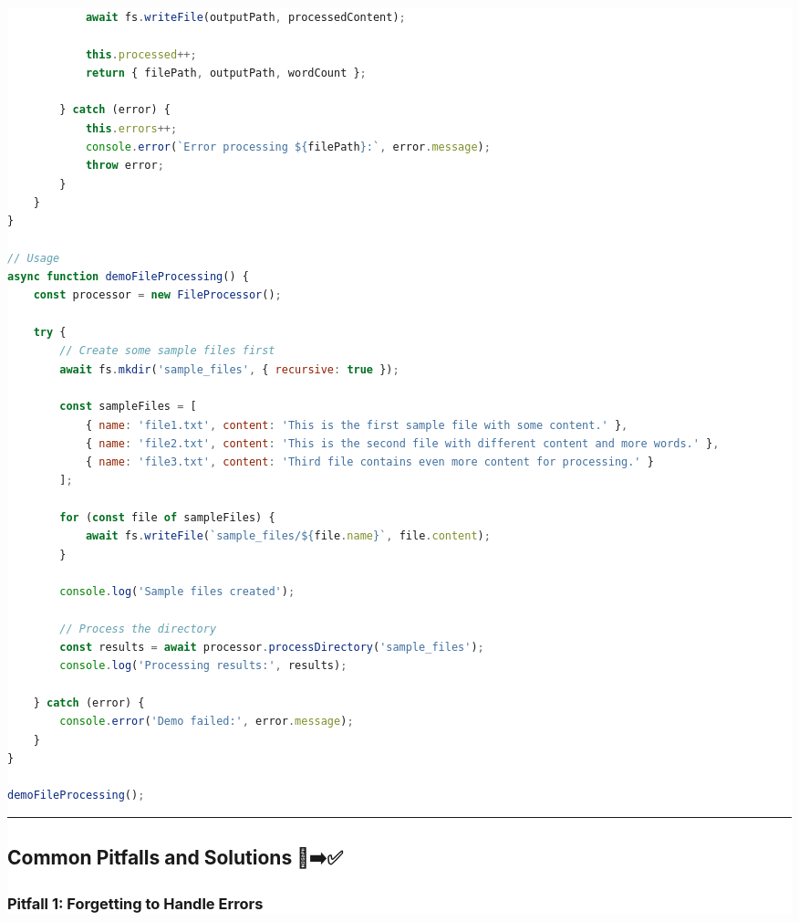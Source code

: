 ```javascript
            await fs.writeFile(outputPath, processedContent);
            
            this.processed++;
            return { filePath, outputPath, wordCount };
            
        } catch (error) {
            this.errors++;
            console.error(`Error processing ${filePath}:`, error.message);
            throw error;
        }
    }
}

// Usage
async function demoFileProcessing() {
    const processor = new FileProcessor();
    
    try {
        // Create some sample files first
        await fs.mkdir('sample_files', { recursive: true });
        
        const sampleFiles = [
            { name: 'file1.txt', content: 'This is the first sample file with some content.' },
            { name: 'file2.txt', content: 'This is the second file with different content and more words.' },
            { name: 'file3.txt', content: 'Third file contains even more content for processing.' }
        ];
        
        for (const file of sampleFiles) {
            await fs.writeFile(`sample_files/${file.name}`, file.content);
        }
        
        console.log('Sample files created');
        
        // Process the directory
        const results = await processor.processDirectory('sample_files');
        console.log('Processing results:', results);
        
    } catch (error) {
        console.error('Demo failed:', error.message);
    }
}

demoFileProcessing();
```

---

## Common Pitfalls and Solutions 🚫➡️✅

### Pitfall 1: Forgetting to Handle Errors
